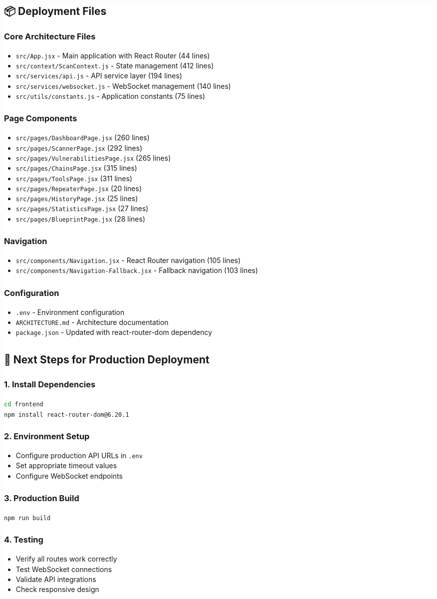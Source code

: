 ## 📦 Deployment Files

### **Core Architecture Files**
- `src/App.jsx` - Main application with React Router (44 lines)
- `src/context/ScanContext.js` - State management (412 lines)
- `src/services/api.js` - API service layer (194 lines)
- `src/services/websocket.js` - WebSocket management (140 lines)
- `src/utils/constants.js` - Application constants (75 lines)

### **Page Components**
- `src/pages/DashboardPage.jsx` (260 lines)
- `src/pages/ScannerPage.jsx` (292 lines)
- `src/pages/VulnerabilitiesPage.jsx` (265 lines)
- `src/pages/ChainsPage.jsx` (315 lines)
- `src/pages/ToolsPage.jsx` (311 lines)
- `src/pages/RepeaterPage.jsx` (20 lines)
- `src/pages/HistoryPage.jsx` (25 lines)
- `src/pages/StatisticsPage.jsx` (27 lines)
- `src/pages/BlueprintPage.jsx` (28 lines)

### **Navigation**
- `src/components/Navigation.jsx` - React Router navigation (105 lines)
- `src/components/Navigation-Fallback.jsx` - Fallback navigation (103 lines)

### **Configuration**
- `.env` - Environment configuration
- `ARCHITECTURE.md` - Architecture documentation
- `package.json` - Updated with react-router-dom dependency

## 🚀 Next Steps for Production Deployment

### **1. Install Dependencies**
```bash
cd frontend
npm install react-router-dom@6.20.1
```

### **2. Environment Setup**
- Configure production API URLs in `.env`
- Set appropriate timeout values
- Configure WebSocket endpoints

### **3. Production Build**
```bash
npm run build
```

### **4. Testing**
- Verify all routes work correctly
- Test WebSocket connections
- Validate API integrations
- Check responsive design

